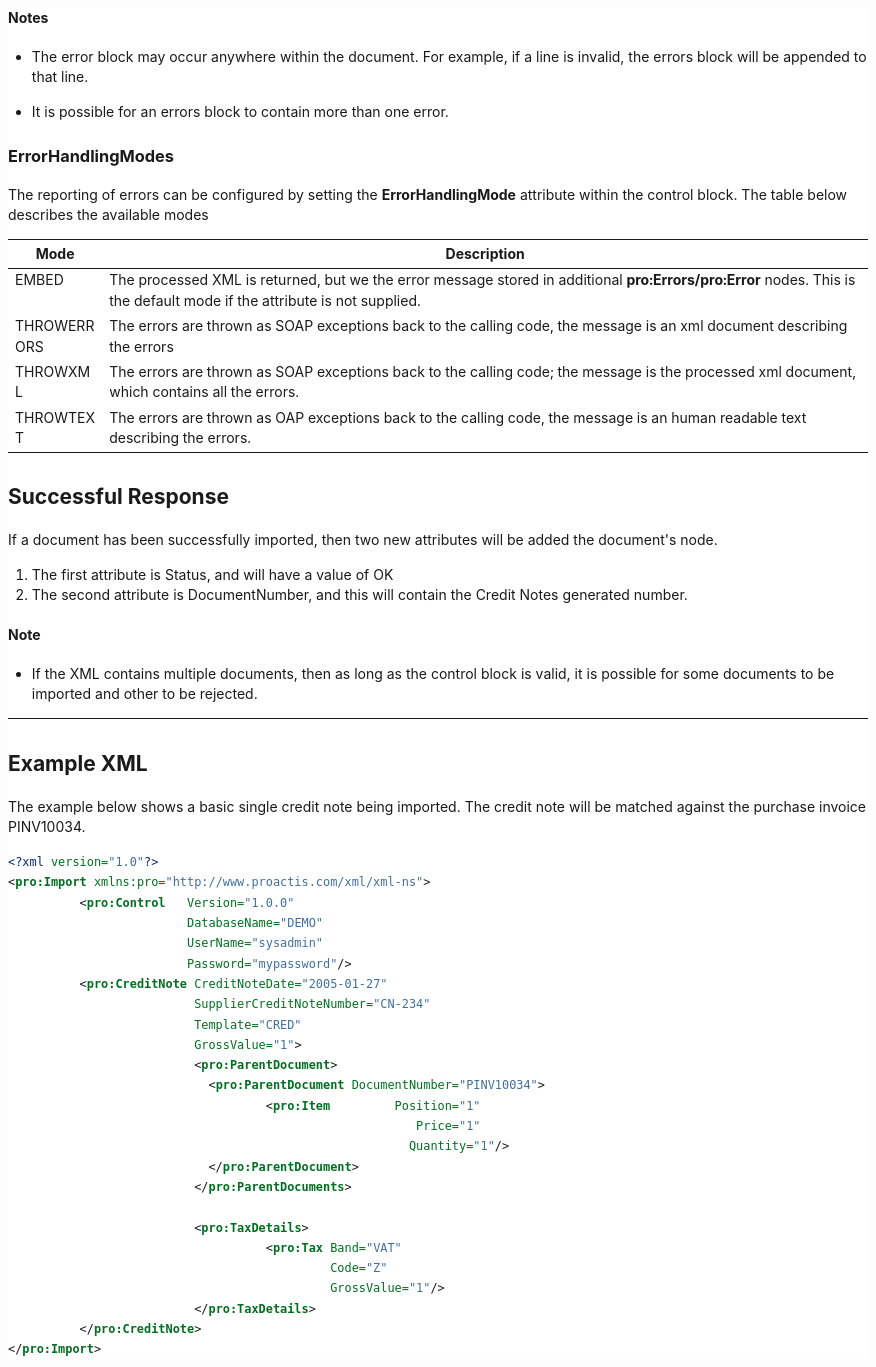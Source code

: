 #### Notes
* The error block may occur anywhere within the document.  For example, if a line is invalid, the errors block will be appended to that line.

* It is possible for an errors block to contain more than one error.

### ErrorHandlingModes
The reporting of errors can be configured by setting the **ErrorHandlingMode** attribute within the control block.  The table below describes the available modes

| Mode | Description |
----------------|------------ |
| EMBED | The processed XML is returned, but we the error message stored in additional **pro:Errors/pro:Error** nodes. This is the default mode if the attribute is not supplied. |
| THROWERRORS | The errors are thrown as SOAP exceptions back to the calling code, the message is an xml document describing the errors |
| THROWXML | The errors are thrown as SOAP exceptions back to the calling code; the message is the processed xml document, which contains all the errors. |
| THROWTEXT | The errors are thrown as OAP exceptions back to the calling code, the message is an human readable text describing the errors. |

## Successful Response
If a document has been successfully imported, then two new attributes will be added the document's node.
1. The first attribute is Status, and will have a value of OK
2. The second attribute is DocumentNumber, and this will contain the Credit Notes generated number.


#### Note
* If the XML contains multiple documents, then as long as the control block is valid, it is possible for some documents to be imported and other to be rejected.

---
## Example XML
 
The example below shows a basic single credit note being imported.  The credit note will be matched against the purchase invoice PINV10034. 

```xml
<?xml version="1.0"?>
<pro:Import xmlns:pro="http://www.proactis.com/xml/xml-ns">
          <pro:Control   Version="1.0.0" 
                         DatabaseName="DEMO"
                         UserName="sysadmin"
                         Password="mypassword"/>
          <pro:CreditNote CreditNoteDate="2005-01-27"              
                          SupplierCreditNoteNumber="CN-234" 
                          Template="CRED" 
                          GrossValue="1">
                          <pro:ParentDocument>
                            <pro:ParentDocument DocumentNumber="PINV10034">
                                    <pro:Item         Position="1" 
                                                         Price="1" 
                                                        Quantity="1"/>
                            </pro:ParentDocument>
                          </pro:ParentDocuments>

                          <pro:TaxDetails>
                                    <pro:Tax Band="VAT" 
                                             Code="Z" 
                                             GrossValue="1"/>
                          </pro:TaxDetails>
          </pro:CreditNote>
</pro:Import>
```
